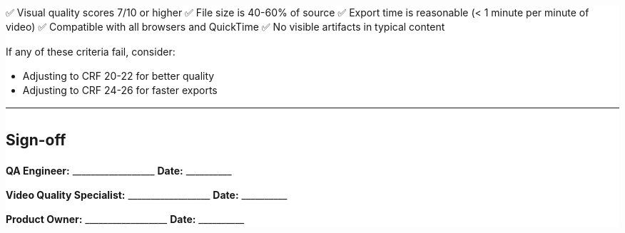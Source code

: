 ✅ Visual quality scores 7/10 or higher
✅ File size is 40-60% of source
✅ Export time is reasonable (< 1 minute per minute of video)
✅ Compatible with all browsers and QuickTime
✅ No visible artifacts in typical content

If any of these criteria fail, consider:
- Adjusting to CRF 20-22 for better quality
- Adjusting to CRF 24-26 for faster exports

---

## Sign-off

**QA Engineer:** __________________ **Date:** __________

**Video Quality Specialist:** __________________ **Date:** __________

**Product Owner:** __________________ **Date:** __________
